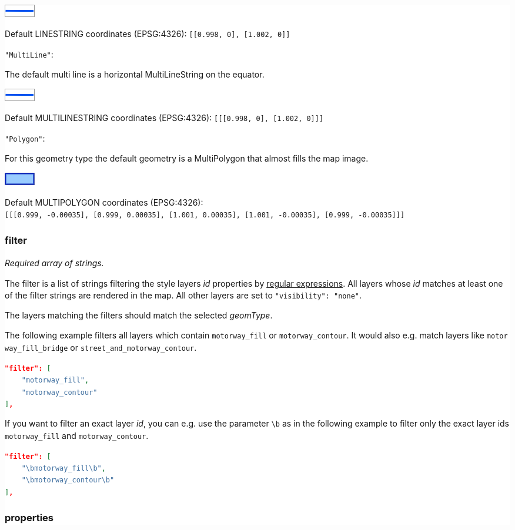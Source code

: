 ![Line](images/geom_type_line.png)

Default LINESTRING coordinates (EPSG:4326): `[[0.998, 0], [1.002, 0]]`

`"MultiLine"`:

The default multi line is a horizontal MultiLineString on the equator.

![MultiLine](images/geom_type_line.png)

Default MULTILINESTRING coordinates (EPSG:4326): `[[[0.998, 0], [1.002, 0]]]`

`"Polygon"`:

For this geometry type the default geometry is a MultiPolygon that almost fills the map image.

![Polygon](images/geom_type_polygon.png)

Default MULTIPOLYGON coordinates (EPSG:4326): \
`[[[0.999, -0.00035], [0.999, 0.00035], [1.001, 0.00035], [1.001, -0.00035], [0.999, -0.00035]]]`



### filter

_Required array of strings._

The filter is a list of strings filtering the style layers _id_ properties by [regular expressions](https://developer.mozilla.org/en-US/docs/Web/JavaScript/Reference/Global_Objects/RegExp). All layers whose _id_ matches at least one of the filter strings are rendered in the map. All other layers are set to `"visibility": "none"`.

The layers matching the filters should match the selected _geomType_.

The following example filters all layers which contain `motorway_fill` or `motorway_contour`. It would also e.g. match layers like `motorway_fill_bridge` or `street_and_motorway_contour`.

```json
"filter": [
    "motorway_fill",
    "motorway_contour"
],
```

If you want to filter an exact layer _id_, you can e.g. use the parameter `\b` as in the following example to filter only the exact layer ids `motorway_fill` and `motorway_contour`.

```json
"filter": [
    "\bmotorway_fill\b",
    "\bmotorway_contour\b"
],
```

### properties
